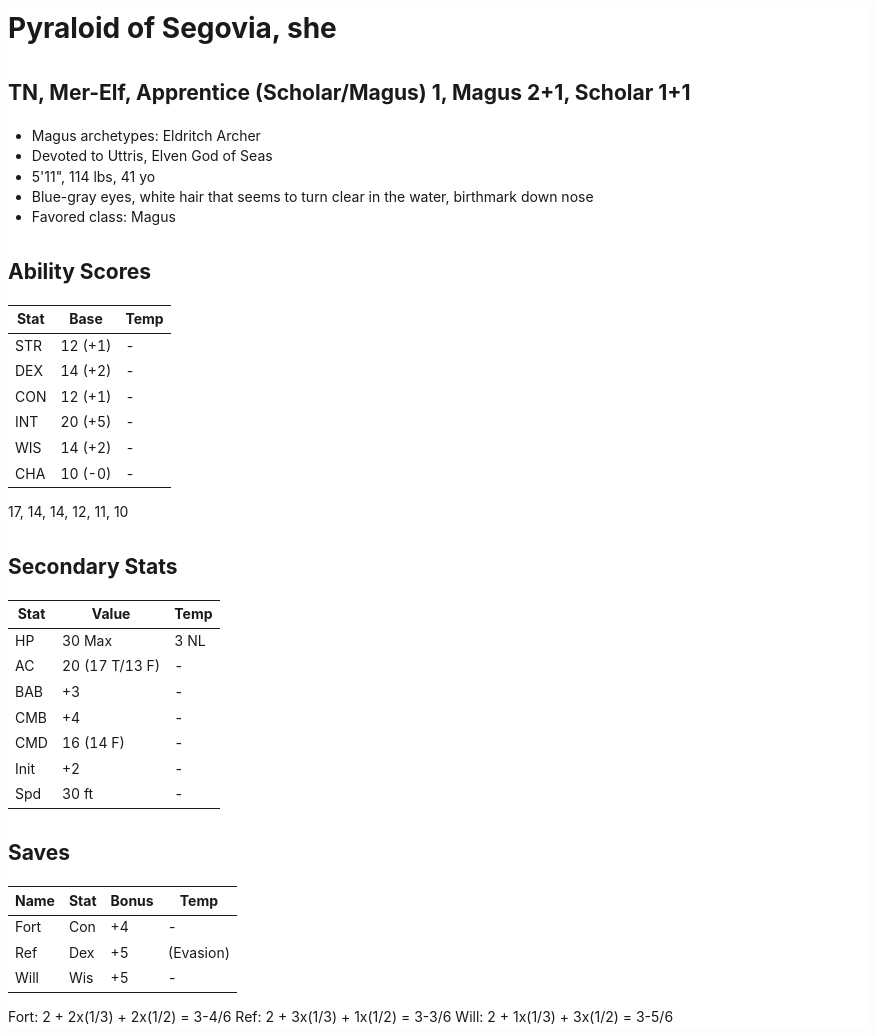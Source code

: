 # Pyraloid of Segovia, she
## TN, Mer-Elf, Apprentice (Scholar/Magus) 1, Magus 2+1, Scholar 1+1
- Magus archetypes: Eldritch Archer
- Devoted to Uttris, Elven God of Seas
- 5'11", 114 lbs, 41 yo
- Blue-gray eyes, white hair that seems to turn clear in the water, birthmark down nose
- Favored class: Magus

## Ability Scores
| Stat | Base    | Temp |
|------|---------|------|
| STR  | 12 (+1) | -
| DEX  | 14 (+2) | -
| CON  | 12 (+1) | -
| INT  | 20 (+5) | -
| WIS  | 14 (+2) | -
| CHA  | 10 (-0) | -
17, 14, 14, 12, 11, 10

## Secondary Stats
| Stat | Value          | Temp |
|------|----------------|------|
| HP   | 30 Max         | 3 NL
| AC   | 20 (17 T/13 F) | -
| BAB  | +3             | -
| CMB  | +4             | -
| CMD  | 16 (14 F)      | -
| Init | +2             | -
| Spd  | 30 ft          | -

## Saves
| Name | Stat | Bonus | Temp |
|------|------|-------|------|
| Fort | Con  | +4    | -
| Ref  | Dex  | +5    | (Evasion)
| Will | Wis  | +5    | -
Fort: 2 + 2x(1/3) + 2x(1/2) = 3-4/6
Ref:  2 + 3x(1/3) + 1x(1/2) = 3-3/6
Will: 2 + 1x(1/3) + 3x(1/2) = 3-5/6
